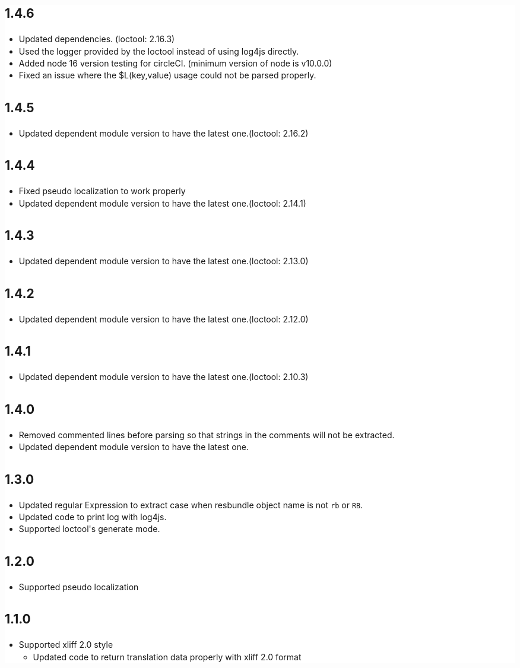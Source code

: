 ## 1.4.6

- Updated dependencies. (loctool: 2.16.3)
- Used the logger provided by the loctool instead of using log4js directly.
- Added node 16 version testing for circleCI. (minimum version of node is v10.0.0)
- Fixed an issue where the $L(key,value) usage could not be parsed properly.

## 1.4.5

- Updated dependent module version to have the latest one.(loctool: 2.16.2)

## 1.4.4

- Fixed pseudo localization to work properly
- Updated dependent module version to have the latest one.(loctool: 2.14.1)

## 1.4.3

- Updated dependent module version to have the latest one.(loctool: 2.13.0)

## 1.4.2

- Updated dependent module version to have the latest one.(loctool: 2.12.0)

## 1.4.1

- Updated dependent module version to have the latest one.(loctool: 2.10.3)

## 1.4.0

- Removed commented lines before parsing so that strings in the comments will not be extracted.
- Updated dependent module version to have the latest one.

## 1.3.0

- Updated regular Expression to extract case when resbundle object name is not `rb` or `RB`.
- Updated code to print log with log4js.
- Supported loctool's generate mode.

## 1.2.0

- Supported pseudo localization

## 1.1.0

- Supported xliff 2.0 style
  - Updated code to return translation data properly with xliff 2.0 format
